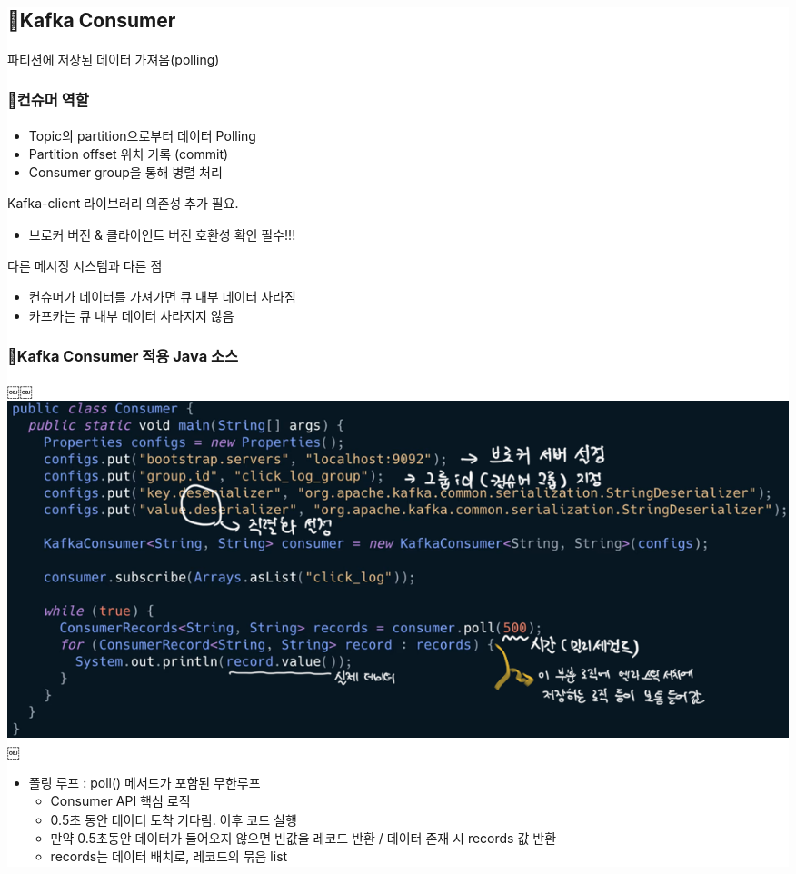
## 💫Kafka Consumer
파티션에 저장된 데이터 가져옴(polling)

### 🐬컨슈머 역할
- Topic의 partition으로부터 데이터 Polling
- Partition offset 위치 기록 (commit)
- Consumer group을 통해 병렬 처리

Kafka-client 라이브러리 의존성 추가 필요.
- 브로커 버전 & 클라이언트 버전 호환성 확인 필수!!!

다른 메시징 시스템과 다른 점
- 컨슈머가 데이터를 가져가면 큐 내부 데이터 사라짐
- 카프카는 큐 내부 데이터 사라지지 않음

### 🐬Kafka Consumer 적용 Java 소스
￼￼![consumer](/assets/img/etc/kafka/kafka6.png)￼
 
- 폴링 루프 : poll() 메서드가 포함된 무한루프
    - Consumer API 핵심 로직
    - 0.5초 동안 데이터 도착 기다림. 이후 코드 실행
    - 만약 0.5초동안 데이터가 들어오지 않으면 빈값을 레코드 반환 / 데이터 존재 시 records 값 반환
    - records는 데이터 배치로, 레코드의 묶음 list   

